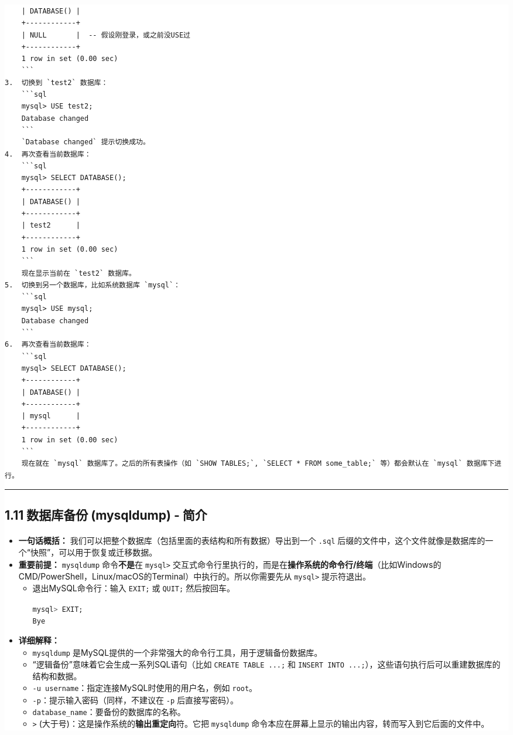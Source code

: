         | DATABASE() |
        +------------+
        | NULL       |  -- 假设刚登录，或之前没USE过
        +------------+
        1 row in set (0.00 sec)
        ```
    3.  切换到 `test2` 数据库：
        ```sql
        mysql> USE test2;
        Database changed
        ```
        `Database changed` 提示切换成功。
    4.  再次查看当前数据库：
        ```sql
        mysql> SELECT DATABASE();
        +------------+
        | DATABASE() |
        +------------+
        | test2      |
        +------------+
        1 row in set (0.00 sec)
        ```
        现在显示当前在 `test2` 数据库。
    5.  切换到另一个数据库，比如系统数据库 `mysql`：
        ```sql
        mysql> USE mysql;
        Database changed
        ```
    6.  再次查看当前数据库：
        ```sql
        mysql> SELECT DATABASE();
        +------------+
        | DATABASE() |
        +------------+
        | mysql      |
        +------------+
        1 row in set (0.00 sec)
        ```
        现在就在 `mysql` 数据库了。之后的所有表操作（如 `SHOW TABLES;`, `SELECT * FROM some_table;` 等）都会默认在 `mysql` 数据库下进行。

---

## 1.11 数据库备份 (mysqldump) - 简介

*   **一句话概括：** 我们可以把整个数据库（包括里面的表结构和所有数据）导出到一个 `.sql` 后缀的文件中，这个文件就像是数据库的一个“快照”，可以用于恢复或迁移数据。
*   **重要前提：** `mysqldump` 命令**不是**在 `mysql>` 交互式命令行里执行的，而是在**操作系统的命令行/终端**（比如Windows的CMD/PowerShell，Linux/macOS的Terminal）中执行的。所以你需要先从 `mysql>` 提示符退出。
    *   退出MySQL命令行：输入 `EXIT;` 或 `QUIT;` 然后按回车。
        ```sql
        mysql> EXIT;
        Bye
        ```
*   **详细解释：**
    *   `mysqldump` 是MySQL提供的一个非常强大的命令行工具，用于逻辑备份数据库。
    *   “逻辑备份”意味着它会生成一系列SQL语句（比如 `CREATE TABLE ...;` 和 `INSERT INTO ...;`），这些语句执行后可以重建数据库的结构和数据。
    *   `-u username`：指定连接MySQL时使用的用户名，例如 `root`。
    *   `-p`：提示输入密码（同样，不建议在 `-p` 后直接写密码）。
    *   `database_name`：要备份的数据库的名称。
    *   `>` (大于号)：这是操作系统的**输出重定向**符。它把 `mysqldump` 命令本应在屏幕上显示的输出内容，转而写入到它后面的文件中。